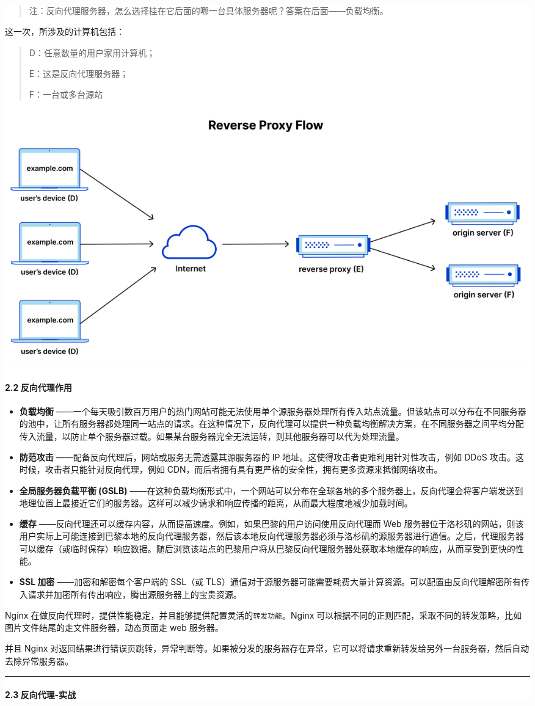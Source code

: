 > 注：反向代理服务器，怎么选择挂在它后面的哪一台具体服务器呢？答案在后面——负载均衡。

这一次，所涉及的计算机包括：

> D：任意数量的用户家用计算机；
>
> E：这是反向代理服务器；
>
> F：一台或多台源站

![img](./imgs/image-20230514095018788.png)

#### 2.2 反向代理作用

- **负载均衡** ——一个每天吸引数百万用户的热门网站可能无法使用单个源服务器处理所有传入站点流量。但该站点可以分布在不同服务器的池中，让所有服务器都处理同一站点的请求。在这种情况下，反向代理可以提供一种负载均衡解决方案，在不同服务器之间平均分配传入流量，以防止单个服务器过载。如果某台服务器完全无法运转，则其他服务器可以代为处理流量。

- **防范攻击** ——配备反向代理后，网站或服务无需透露其源服务器的 IP 地址。这使得攻击者更难利用针对性攻击，例如 DDoS 攻击。这时候，攻击者只能针对反向代理，例如 CDN，而后者拥有具有更严格的安全性，拥有更多资源来抵御网络攻击。
- **全局服务器负载平衡 (GSLB)** ——在这种负载均衡形式中，一个网站可以分布在全球各地的多个服务器上，反向代理会将客户端发送到地理位置上最接近它们的服务器。这样可以减少请求和响应传播的距离，从而最大程度地减少加载时间。
- **缓存** ——反向代理还可以缓存内容，从而提高速度。例如，如果巴黎的用户访问使用反向代理而 Web 服务器位于洛杉矶的网站，则该用户实际上可能连接到巴黎本地的反向代理服务器，然后该本地反向代理服务器必须与洛杉矶的源服务器进行通信。之后，代理服务器可以缓存（或临时保存）响应数据。随后浏览该站点的巴黎用户将从巴黎反向代理服务器处获取本地缓存的响应，从而享受到更快的性能。
- **SSL 加密** ——加密和解密每个客户端的 SSL（或 TLS）通信对于源服务器可能需要耗费大量计算资源。可以配置由反向代理解密所有传入请求并加密所有传出响应，腾出源服务器上的宝贵资源。

Nginx 在做反向代理时，提供性能稳定，并且能够提供配置灵活的`转发功能`。Nginx 可以根据不同的正则匹配，采取不同的转发策略，比如图片文件结尾的走文件服务器，动态页面走 web 服务器。

并且 Nginx 对返回结果进行错误页跳转，异常判断等。如果被分发的服务器存在异常，它可以将请求重新转发给另外一台服务器，然后自动去除异常服务器。

---

#### 2.3 反向代理-实战
